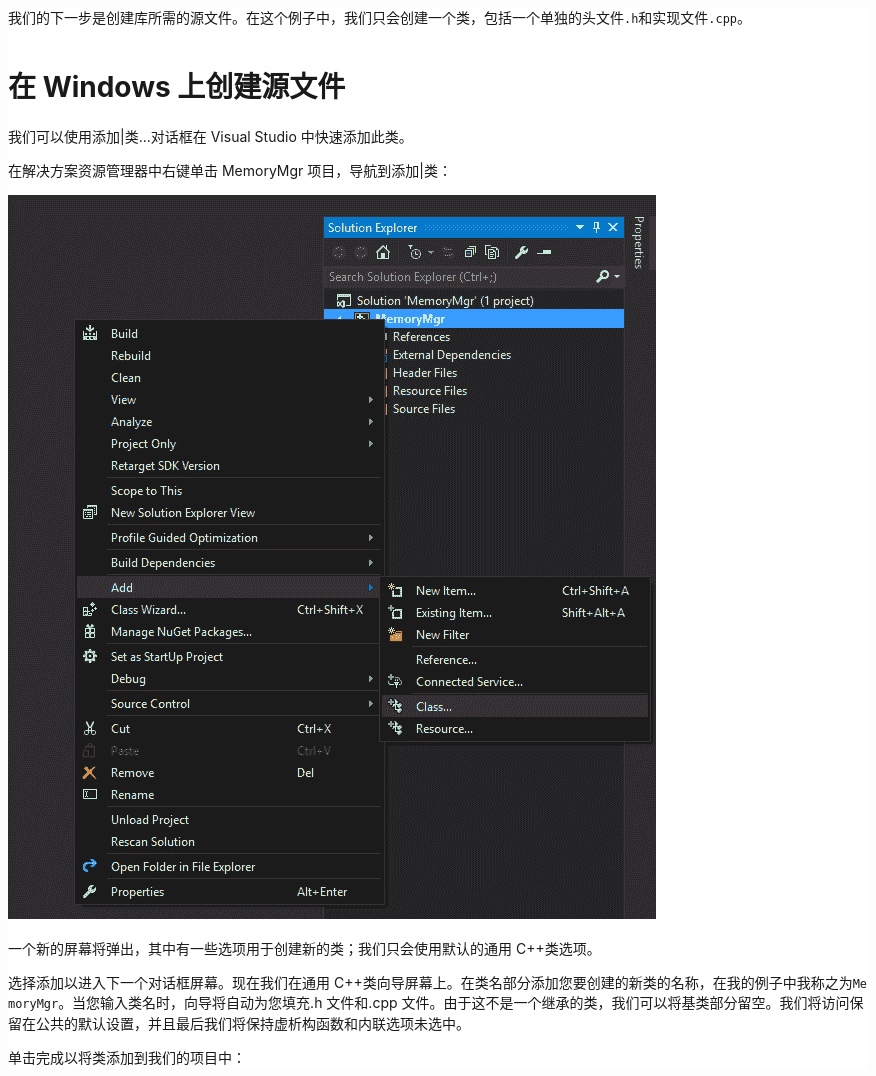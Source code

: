 我们的下一步是创建库所需的源文件。在这个例子中，我们只会创建一个类，包括一个单独的头文件`.h`和实现文件`.cpp`。

# 在 Windows 上创建源文件

我们可以使用添加|类...对话框在 Visual Studio 中快速添加此类。

在解决方案资源管理器中右键单击 MemoryMgr 项目，导航到添加|类：

![](img/a9af827e-b124-4e51-9211-9244e4078f8a.png)

一个新的屏幕将弹出，其中有一些选项用于创建新的类；我们只会使用默认的通用 C++类选项。

选择添加以进入下一个对话框屏幕。现在我们在通用 C++类向导屏幕上。在类名部分添加您要创建的新类的名称，在我的例子中我称之为`MemoryMgr`。当您输入类名时，向导将自动为您填充.h 文件和.cpp 文件。由于这不是一个继承的类，我们可以将基类部分留空。我们将访问保留在公共的默认设置，并且最后我们将保持虚析构函数和内联选项未选中。

单击完成以将类添加到我们的项目中：
